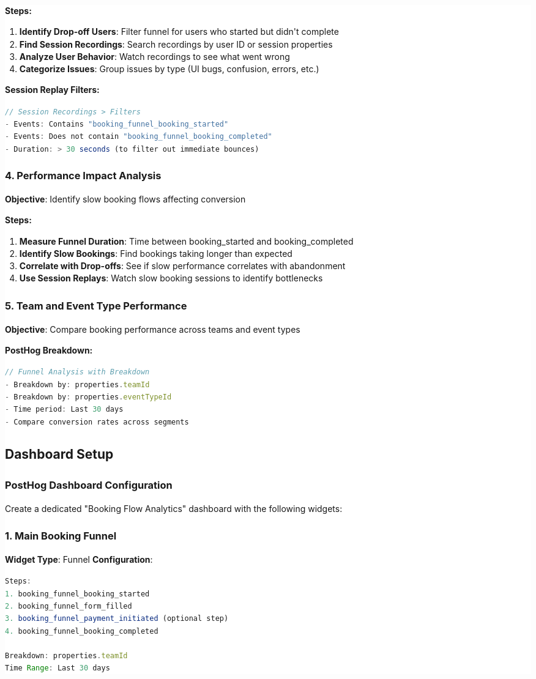**Steps:**
1. **Identify Drop-off Users**: Filter funnel for users who started but didn't complete
2. **Find Session Recordings**: Search recordings by user ID or session properties
3. **Analyze User Behavior**: Watch recordings to see what went wrong
4. **Categorize Issues**: Group issues by type (UI bugs, confusion, errors, etc.)

**Session Replay Filters:**
```javascript
// Session Recordings > Filters
- Events: Contains "booking_funnel_booking_started"
- Events: Does not contain "booking_funnel_booking_completed"
- Duration: > 30 seconds (to filter out immediate bounces)
```

### 4. Performance Impact Analysis

**Objective**: Identify slow booking flows affecting conversion

**Steps:**
1. **Measure Funnel Duration**: Time between booking_started and booking_completed
2. **Identify Slow Bookings**: Find bookings taking longer than expected
3. **Correlate with Drop-offs**: See if slow performance correlates with abandonment
4. **Use Session Replays**: Watch slow booking sessions to identify bottlenecks

### 5. Team and Event Type Performance

**Objective**: Compare booking performance across teams and event types

**PostHog Breakdown:**
```javascript
// Funnel Analysis with Breakdown
- Breakdown by: properties.teamId
- Breakdown by: properties.eventTypeId
- Time period: Last 30 days
- Compare conversion rates across segments
```

## Dashboard Setup

### PostHog Dashboard Configuration

Create a dedicated "Booking Flow Analytics" dashboard with the following widgets:

### 1. Main Booking Funnel
**Widget Type**: Funnel
**Configuration**:
```javascript
Steps:
1. booking_funnel_booking_started
2. booking_funnel_form_filled
3. booking_funnel_payment_initiated (optional step)
4. booking_funnel_booking_completed

Breakdown: properties.teamId
Time Range: Last 30 days
```
